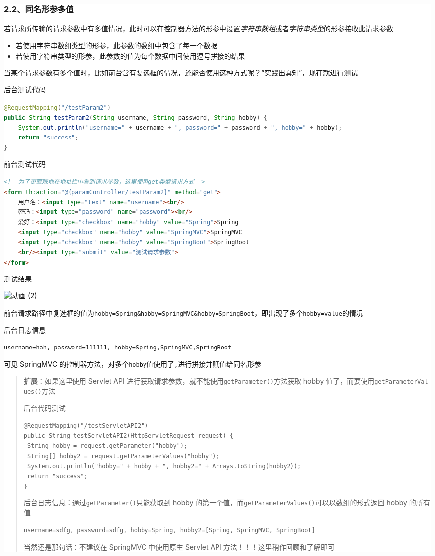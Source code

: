 ### 2.2、同名形参多值

若请求所传输的请求参数中有多值情况，此时可以在控制器方法的形参中设置*字符串数组*或者*字符串类型*的形参接收此请求参数

- 若使用字符串数组类型的形参，此参数的数组中包含了每一个数据
- 若使用字符串类型的形参，此参数的值为每个数据中间使用逗号拼接的结果

当某个请求参数有多个值时，比如前台含有复选框的情况，还能否使用这种方式呢？“实践出真知”，现在就进行测试

后台测试代码

```java
@RequestMapping("/testParam2")
public String testParam2(String username, String password, String hobby) {
    System.out.println("username=" + username + ", password=" + password + ", hobby=" + hobby);
    return "success";
}
```

前台测试代码

```html
<!--为了更直观地在地址栏中看到请求参数，这里使用get类型请求方式-->
<form th:action="@{paramController/testParam2}" method="get">
    用户名：<input type="text" name="username"><br/>
    密码：<input type="password" name="password"><br/>
    爱好：<input type="checkbox" name="hobby" value="Spring">Spring
    <input type="checkbox" name="hobby" value="SpringMVC">SpringMVC
    <input type="checkbox" name="hobby" value="SpringBoot">SpringBoot
    <br/><input type="submit" value="测试请求参数">
</form>
```

测试结果

![动画  (2)](https://s2.loli.net/2022/03/18/qLZdEQg1G9HuJ2i.gif)

前台请求路径中复选框的值为`hobby=Spring&hobby=SpringMVC&hobby=SpringBoot`，即出现了多个`hobby=value`的情况

后台日志信息

```
username=hah, password=111111, hobby=Spring,SpringMVC,SpringBoot
```

可见 SpringMVC 的控制器方法，对多个`hobby`值使用了`,`进行拼接并赋值给同名形参

> **扩展**：如果这里使用 Servlet API 进行获取请求参数，就不能使用`getParameter()`方法获取 hobby 值了，而要使用`getParameterValues()`方法
>
> 后台代码测试
>
> ```
> @RequestMapping("/testServletAPI2")
> public String testServletAPI2(HttpServletRequest request) {
>  String hobby = request.getParameter("hobby");
>  String[] hobby2 = request.getParameterValues("hobby");
>  System.out.println("hobby=" + hobby + ", hobby2=" + Arrays.toString(hobby2));
>  return "success";
> }
> ```
>
> 后台日志信息：通过`getParameter()`只能获取到 hobby 的第一个值，而`getParameterValues()`可以以数组的形式返回 hobby 的所有值
>
> ```
> username=sdfg, password=sdfg, hobby=Spring, hobby2=[Spring, SpringMVC, SpringBoot]
> ```
>
> 当然还是那句话：不建议在 SpringMVC 中使用原生 Servlet API 方法！！！这里稍作回顾和了解即可
